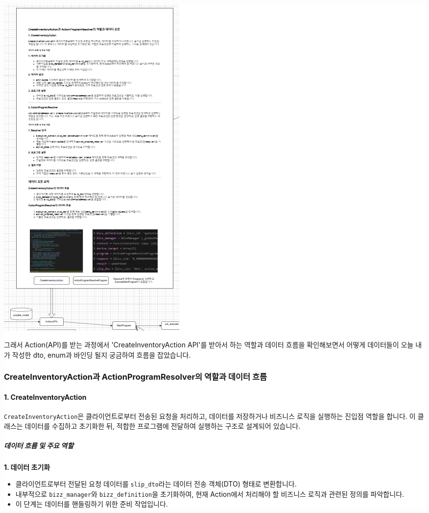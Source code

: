 ![alt text](../ref/나강민_이미지/20250109/image-1.png)

그래서 Action(API)를 받는 과정에서 'CreateInventoryAction API'를 받아서 하는 역할과 데이터 흐름을 확인해보면서 어떻게 데이터들이 오늘 내가 작성한 dto, enum과 바인딩 될지 궁금하여 흐름을 잡았습니다. 

### CreateInventoryAction과 ActionProgramResolver의 역할과 데이터 흐름

#### 1. **CreateInventoryAction**

`CreateInventoryAction`은 클라이언트로부터 전송된 요청을 처리하고, 데이터를 저장하거나 비즈니스 로직을 실행하는 진입점 역할을 합니다. 이 클래스는 데이터를 수집하고 초기화한 뒤, 적합한 프로그램에 전달하여 실행하는 구조로 설계되어 있습니다.

##### 데이터 흐름 및 주요 역할

**1. 데이터 초기화**  
- 클라이언트로부터 전달된 요청 데이터를 `slip_dto`라는 데이터 전송 객체(DTO) 형태로 변환합니다.  
- 내부적으로 `bizz_manager`와 `bizz_definition`을 초기화하여, 현재 Action에서 처리해야 할 비즈니스 로직과 관련된 정의를 파악합니다.  
- 이 단계는 데이터를 핸들링하기 위한 준비 작업입니다.
